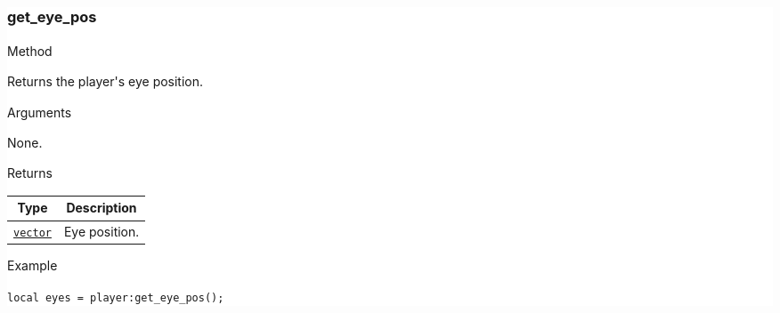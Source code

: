 ### get\_eye\_pos﻿ <a href="#get-eye-pos" id="get-eye-pos"></a>

Method

Returns the player's eye position.

Arguments

None.

Returns

| Type                                             | Description   |
| ------------------------------------------------ | ------------- |
| [`vector`](https://lua.fatality.win/vector.html) | Eye position. |

Example

```
local eyes = player:get_eye_pos();
```
